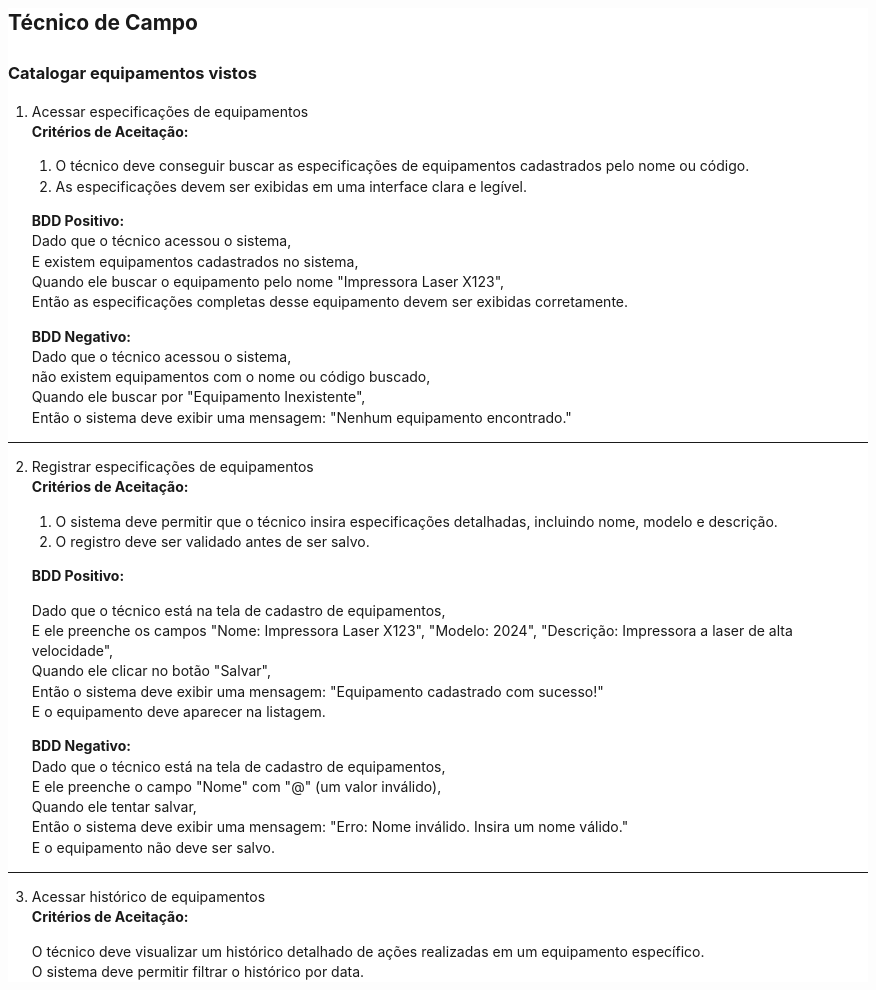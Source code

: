 ## Técnico de Campo

### Catalogar equipamentos vistos

1. Acessar especificações de equipamentos<br>
**Critérios de Aceitação:**

    1. O técnico deve conseguir buscar as especificações de equipamentos cadastrados pelo nome ou código. <br>
    2. As especificações devem ser exibidas em uma interface clara e legível. <br>

    **BDD Positivo:** <br>
    Dado que o técnico acessou o sistema, <br>
    E existem equipamentos cadastrados no sistema, <br>
    Quando ele buscar o equipamento pelo nome "Impressora Laser X123", <br>
    Então as especificações completas desse equipamento devem ser exibidas corretamente. <br>

    **BDD Negativo:** <br>
    Dado que o técnico acessou o sistema, <br>
    não existem equipamentos com o nome ou código buscado, <br>
    Quando ele buscar por "Equipamento Inexistente", <br>
    Então o sistema deve exibir uma mensagem: "Nenhum equipamento encontrado." <br>

---

2. Registrar especificações de equipamentos <br>
**Critérios de Aceitação:** <br>

    1. O sistema deve permitir que o técnico insira especificações detalhadas, incluindo nome, modelo e descrição. <br>
    2. O registro deve ser validado antes de ser salvo. <br>

    **BDD Positivo:** <br>

    Dado que o técnico está na tela de cadastro de equipamentos, <br>
    E ele preenche os campos "Nome: Impressora Laser X123", "Modelo: 2024", "Descrição: Impressora a laser de alta velocidade", <br>
    Quando ele clicar no botão "Salvar", <br>
    Então o sistema deve exibir uma mensagem: "Equipamento cadastrado com sucesso!" <br>
    E o equipamento deve aparecer na listagem. <br>

    **BDD Negativo:** <br>
    Dado que o técnico está na tela de cadastro de equipamentos, <br>
    E ele preenche o campo "Nome" com "@" (um valor inválido), <br>
    Quando ele tentar salvar, <br>
    Então o sistema deve exibir uma mensagem: "Erro: Nome inválido. Insira um nome válido." <br>
    E o equipamento não deve ser salvo. <br>

---

3. Acessar histórico de equipamentos <br>
**Critérios de Aceitação:** <br>

    O técnico deve visualizar um histórico detalhado de ações realizadas em um equipamento específico.<br>
    O sistema deve permitir filtrar o histórico por data. <br>
